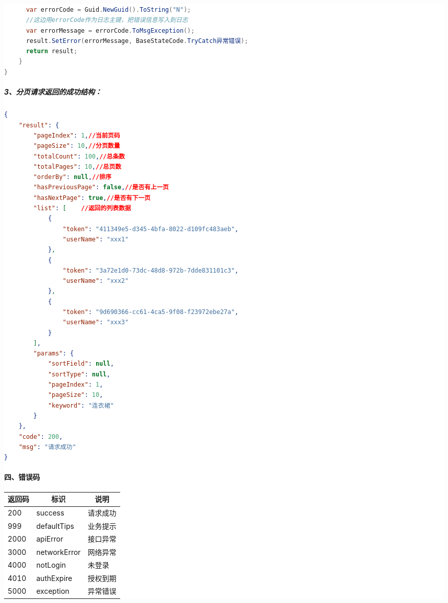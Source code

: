 ```c#
      var errorCode = Guid.NewGuid().ToString("N");
      //这边用errorCode作为日志主键，把错误信息写入到日志
      var errorMessage = errorCode.ToMsgException();
      result.SetError(errorMessage, BaseStateCode.TryCatch异常错误);
      return result;
    }
}
```

##### 3、分页请求返回的成功结构：

```json
{
    "result": {
        "pageIndex": 1,//当前页码
        "pageSize": 10,//分页数量
        "totalCount": 100,//总条数
        "totalPages": 10,//总页数 
        "orderBy": null,//排序
        "hasPreviousPage": false,//是否有上一页
        "hasNextPage": true,//是否有下一页
        "list": [    //返回的列表数据
            {
                "token": "411349e5-d345-4bfa-8022-d109fc483aeb",
                "userName": "xxx1"
            },
            {
                "token": "3a72e1d0-73dc-48d8-972b-7dde831101c3",
                "userName": "xxx2"
            },
            {
                "token": "9d690366-cc61-4ca5-9f08-f23972ebe27a",
                "userName": "xxx3"
            }
        ],
        "params": {
            "sortField": null,
            "sortType": null,
            "pageIndex": 1,
            "pageSize": 10,
            "keyword": "连衣裙"
        }
    },
    "code": 200,
    "msg": "请求成功"
}
```

#### 四、错误码

| 返回码 | 标识          | 说明           |
| ------ | ------------- | -------------- |
| 200    | success       | 请求成功       |
| 999    | defaultTips   | 业务提示       |
| 2000   | apiError      | 接口异常       |
| 3000   | networkError  | 网络异常       |
| 4000   | notLogin      | 未登录         |
| 4010   | authExpire    | 授权到期       |
| 5000   | exception     | 异常错误       |